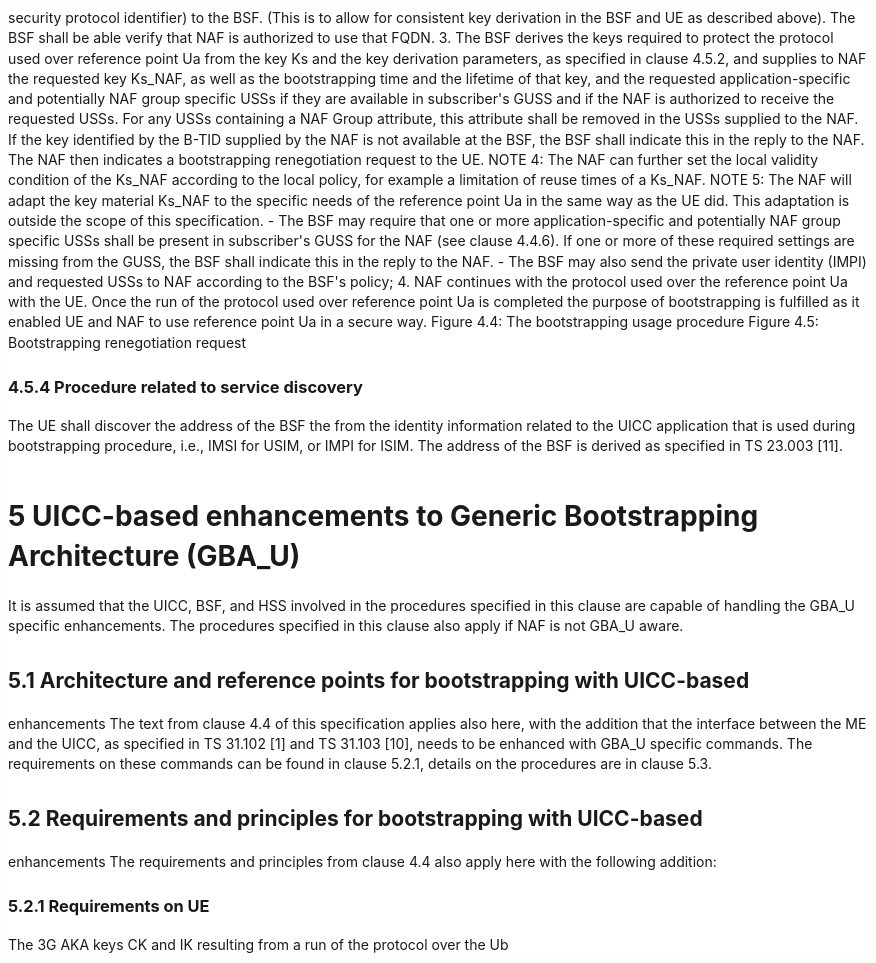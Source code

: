 security protocol identifier) to the BSF. (This is to allow for consistent key
derivation in the BSF and UE as described above). The BSF shall be able verify
that NAF is authorized to use that FQDN.
3\. The BSF derives the keys required to protect the protocol used over
reference point Ua from the key Ks and the key derivation parameters, as
specified in clause 4.5.2, and supplies to NAF the requested key Ks_NAF, as
well as the bootstrapping time and the lifetime of that key, and the requested
application-specific and potentially NAF group specific USSs if they are
available in subscriber\'s GUSS and if the NAF is authorized to receive the
requested USSs. For any USSs containing a NAF Group attribute, this attribute
shall be removed in the USSs supplied to the NAF. If the key identified by the
B-TID supplied by the NAF is not available at the BSF, the BSF shall indicate
this in the reply to the NAF. The NAF then indicates a bootstrapping
renegotiation request to the UE.
NOTE 4: The NAF can further set the local validity condition of the Ks_NAF
according to the local policy, for example a limitation of reuse times of a
Ks_NAF.
NOTE 5: The NAF will adapt the key material Ks_NAF to the specific needs of
the reference point Ua in the same way as the UE did. This adaptation is
outside the scope of this specification.
\- The BSF may require that one or more application-specific and potentially
NAF group specific USSs shall be present in subscriber\'s GUSS for the NAF
(see clause 4.4.6). If one or more of these required settings are missing from
the GUSS, the BSF shall indicate this in the reply to the NAF.
\- The BSF may also send the private user identity (IMPI) and requested USSs
to NAF according to the BSF\'s policy;
4\. NAF continues with the protocol used over the reference point Ua with the
UE.
Once the run of the protocol used over reference point Ua is completed the
purpose of bootstrapping is fulfilled as it enabled UE and NAF to use
reference point Ua in a secure way.
Figure 4.4: The bootstrapping usage procedure
Figure 4.5: Bootstrapping renegotiation request
### 4.5.4 Procedure related to service discovery
The UE shall discover the address of the BSF the from the identity information
related to the UICC application that is used during bootstrapping procedure,
i.e., IMSI for USIM, or IMPI for ISIM. The address of the BSF is derived as
specified in TS 23.003 [11].
# 5 UICC-based enhancements to Generic Bootstrapping Architecture (GBA_U)
It is assumed that the UICC, BSF, and HSS involved in the procedures specified
in this clause are capable of handling the GBA_U specific enhancements. The
procedures specified in this clause also apply if NAF is not GBA_U aware.
## 5.1 Architecture and reference points for bootstrapping with UICC-based
enhancements
The text from clause 4.4 of this specification applies also here, with the
addition that the interface between the ME and the UICC, as specified in TS
31.102 [1] and TS 31.103 [10], needs to be enhanced with GBA_U specific
commands. The requirements on these commands can be found in clause 5.2.1,
details on the procedures are in clause 5.3.
## 5.2 Requirements and principles for bootstrapping with UICC-based
enhancements
The requirements and principles from clause 4.4 also apply here with the
following addition:
### 5.2.1 Requirements on UE
The 3G AKA keys CK and IK resulting from a run of the protocol over the Ub